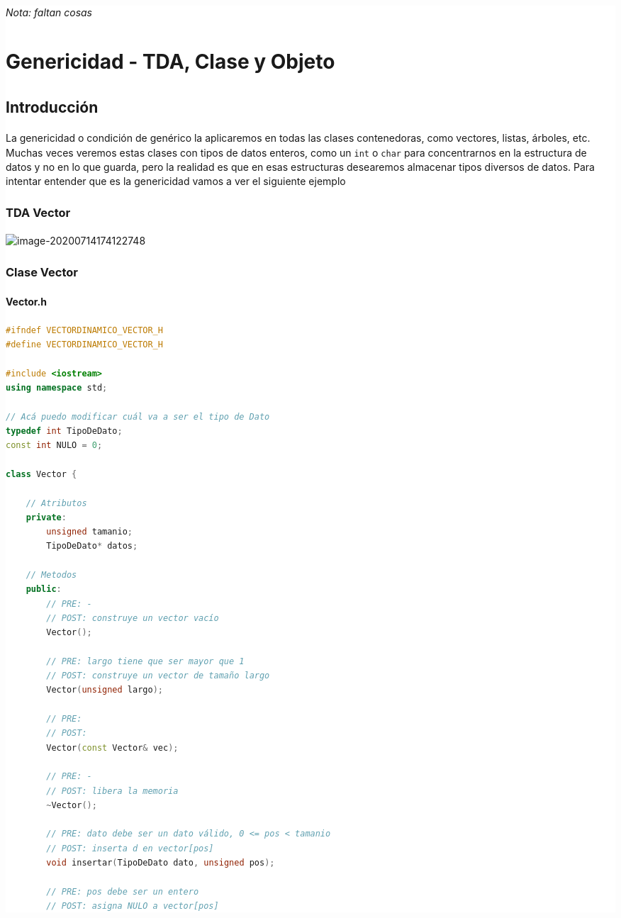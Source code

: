 *Nota: faltan cosas*

# Genericidad - TDA, Clase y Objeto

## Introducción

La genericidad o condición de genérico la aplicaremos en todas las clases contenedoras, como vectores, listas, árboles, etc. Muchas veces veremos estas clases con tipos de datos enteros, como un `int` o `char` para concentrarnos en la estructura de datos y no en lo que guarda, pero la realidad es que en esas estructuras desearemos almacenar tipos diversos de datos. Para intentar entender que es la genericidad vamos a ver el siguiente ejemplo

### TDA Vector

![image-20200714174122748](https://i.loli.net/2020/07/15/NSuDc5wiU9sGTBd.png)

### Clase Vector

#### Vector.h

```c++
#ifndef VECTORDINAMICO_VECTOR_H
#define VECTORDINAMICO_VECTOR_H

#include <iostream>
using namespace std;

// Acá puedo modificar cuál va a ser el tipo de Dato
typedef int TipoDeDato;
const int NULO = 0;

class Vector {

    // Atributos
    private:
        unsigned tamanio;
        TipoDeDato* datos;

    // Metodos
    public:
        // PRE: -
        // POST: construye un vector vacío
        Vector();

        // PRE: largo tiene que ser mayor que 1
        // POST: construye un vector de tamaño largo
        Vector(unsigned largo);

        // PRE:
        // POST:
        Vector(const Vector& vec);

        // PRE: -
        // POST: libera la memoria
        ~Vector();

        // PRE: dato debe ser un dato válido, 0 <= pos < tamanio
        // POST: inserta d en vector[pos]
        void insertar(TipoDeDato dato, unsigned pos);

        // PRE: pos debe ser un entero
        // POST: asigna NULO a vector[pos]
```
